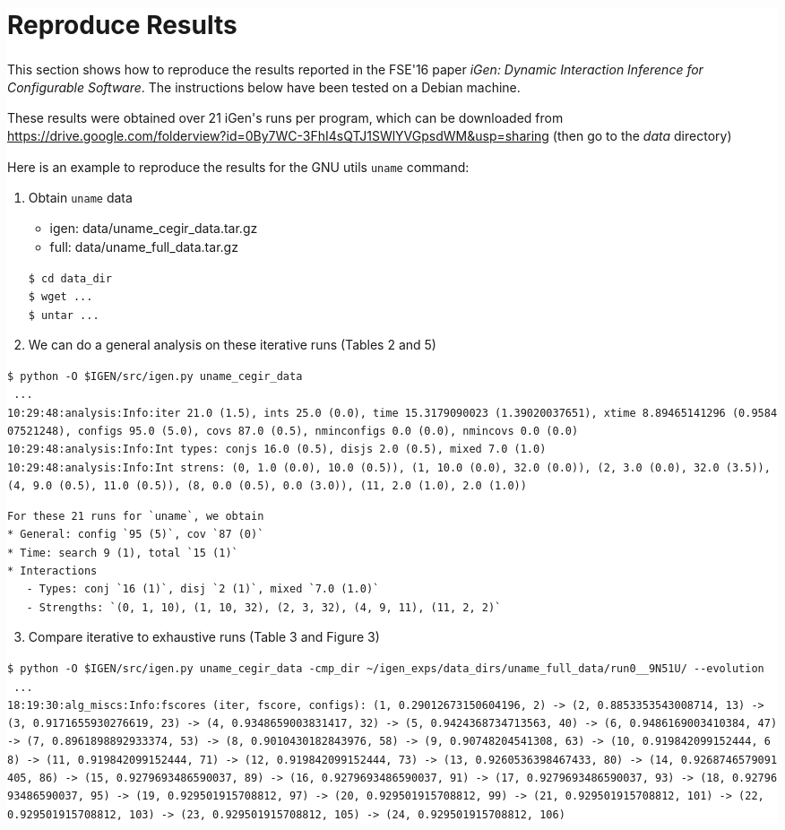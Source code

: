 # Reproduce Results
This section shows how to reproduce the results reported in the FSE'16 paper *iGen: Dynamic Interaction Inference for Configurable Software*. The instructions below have been tested on a Debian machine.

These results were obtained over 21 iGen's runs per program, which can be downloaded from https://drive.google.com/folderview?id=0By7WC-3FhI4sQTJ1SWlYVGpsdWM&usp=sharing  (then go to the *data* directory)

Here is an example to reproduce the results for the GNU utils `uname` command:

1. Obtain `uname` data
    * igen: data/uname_cegir_data.tar.gz
    * full: data/uname_full_data.tar.gz
    
   ```
   $ cd data_dir
   $ wget ...
   $ untar ...

   ```

2. We can do a general analysis on these iterative runs (Tables 2 and 5)
```
$ python -O $IGEN/src/igen.py uname_cegir_data
 ...
10:29:48:analysis:Info:iter 21.0 (1.5), ints 25.0 (0.0), time 15.3179090023 (1.39020037651), xtime 8.89465141296 (0.958407521248), configs 95.0 (5.0), covs 87.0 (0.5), nminconfigs 0.0 (0.0), nmincovs 0.0 (0.0)
10:29:48:analysis:Info:Int types: conjs 16.0 (0.5), disjs 2.0 (0.5), mixed 7.0 (1.0)
10:29:48:analysis:Info:Int strens: (0, 1.0 (0.0), 10.0 (0.5)), (1, 10.0 (0.0), 32.0 (0.0)), (2, 3.0 (0.0), 32.0 (3.5)), (4, 9.0 (0.5), 11.0 (0.5)), (8, 0.0 (0.5), 0.0 (3.0)), (11, 2.0 (1.0), 2.0 (1.0))
```

    For these 21 runs for `uname`, we obtain 
    * General: config `95 (5)`, cov `87 (0)`
    * Time: search 9 (1), total `15 (1)`
    * Interactions
       - Types: conj `16 (1)`, disj `2 (1)`, mixed `7.0 (1.0)`
       - Strengths: `(0, 1, 10), (1, 10, 32), (2, 3, 32), (4, 9, 11), (11, 2, 2)`
		  
3. Compare iterative to exhaustive runs (Table 3 and Figure 3)

```
$ python -O $IGEN/src/igen.py uname_cegir_data -cmp_dir ~/igen_exps/data_dirs/uname_full_data/run0__9N51U/ --evolution
 ...
18:19:30:alg_miscs:Info:fscores (iter, fscore, configs): (1, 0.29012673150604196, 2) -> (2, 0.8853353543008714, 13) -> (3, 0.9171655930276619, 23) -> (4, 0.9348659003831417, 32) -> (5, 0.9424368734713563, 40) -> (6, 0.9486169003410384, 47) -> (7, 0.8961898892933374, 53) -> (8, 0.9010430182843976, 58) -> (9, 0.90748204541308, 63) -> (10, 0.919842099152444, 68) -> (11, 0.919842099152444, 71) -> (12, 0.919842099152444, 73) -> (13, 0.9260536398467433, 80) -> (14, 0.9268746579091405, 86) -> (15, 0.9279693486590037, 89) -> (16, 0.9279693486590037, 91) -> (17, 0.9279693486590037, 93) -> (18, 0.9279693486590037, 95) -> (19, 0.929501915708812, 97) -> (20, 0.929501915708812, 99) -> (21, 0.929501915708812, 101) -> (22, 0.929501915708812, 103) -> (23, 0.929501915708812, 105) -> (24, 0.929501915708812, 106)
```
